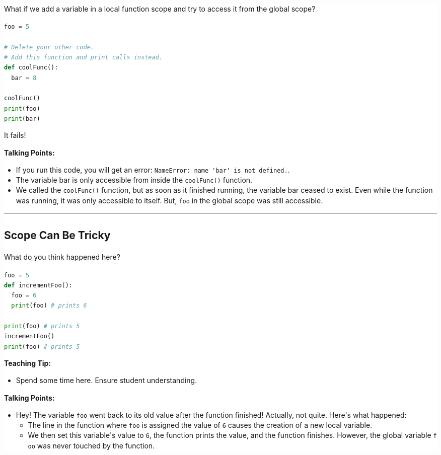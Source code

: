 What if we add a variable in a local function scope and try to access it from the global scope?

```python
foo = 5

# Delete your other code.
# Add this function and print calls instead.
def coolFunc():
  bar = 8

coolFunc()
print(foo)
print(bar)
```

It fails!

<aside class="notes">

**Talking Points:**

- If you run this code, you will get an error: `NameError: name 'bar' is not defined.`.
- The variable bar is only accessible from inside the `coolFunc()` function.
- We called the `coolFunc()` function, but as soon as it finished running, the variable bar ceased to exist. Even while the function was running, it was only accessible to itself. But, `foo` in the global scope was still accessible.
</aside>

---

## Scope Can Be Tricky

What do you think happened here?

```python
foo = 5
def incrementFoo():
  foo = 6
  print(foo) # prints 6

print(foo) # prints 5
incrementFoo()
print(foo) # prints 5
```

<aside class="notes">

**Teaching Tip:**

- Spend some time here. Ensure student understanding.

**Talking Points:**

- Hey! The variable `foo` went back to its old value after the function finished! Actually, not quite. Here's what happened:
    - The line in the function where `foo` is assigned the value of `6` causes the creation of a new local variable.
    - We then set this variable's value to `6`, the function prints the value, and the function finishes. However, the global variable `foo` was never touched by the function.
